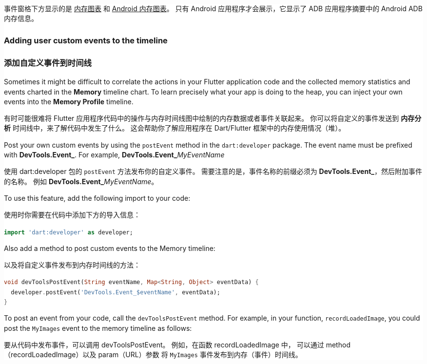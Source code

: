 事件窗格下方显示的是 [内存图表](#memory-overview-chart) 和 [Android 内存图表](#android-chart)。
只有 Android 应用程序才会展示，它显示了 ADB 应用程序摘要中的 Android ADB 内存信息。

### Adding user custom events to the timeline

### 添加自定义事件到时间线

Sometimes it might be difficult to correlate the
actions in your Flutter application code and the
collected memory statistics and events charted in
the **Memory** timeline chart.
To learn precisely what your app is doing to the heap,
you can inject your own events into the **Memory Profile** timeline.

有时可能很难将 Flutter 应用程序代码中的操作与内存时间线图中绘制的内存数据或者事件关联起来。
你可以将自定义的事件发送到 **内存分析** 时间线中，来了解代码中发生了什么。
这会帮助你了解应用程序在 Dart/Flutter 框架中的内存使用情况（堆）。

Post your own custom events by using the `postEvent`
method in the `dart:developer` package.
The event name must be prefixed with
**DevTools.Event_**.
For example, **DevTools.Event_**_MyEventName_

使用 dart:developer 包的 `postEvent` 方法发布你的自定义事件。
需要注意的是，事件名称的前缀必须为 **DevTools.Event_**，然后附加事件的名称。
例如 **DevTools.Event_**_MyEventName_。

To use this feature,
add the following import to your code:

使用时你需要在代码中添加下方的导入信息：


```dart
import 'dart:developer' as developer;
```

Also add a method to post custom events to the
Memory timeline:

以及将自定义事件发布到内存时间线的方法：


```dart
void devToolsPostEvent(String eventName, Map<String, Object> eventData) {
  developer.postEvent('DevTools.Event_$eventName', eventData);
}
```

To post an event from your code,
call the `devToolsPostEvent` method.
For example, in your function,
`recordLoadedImage`, you could post the
`MyImages` event to the memory timeline as follows:

要从代码中发布事件，可以调用 devToolsPostEvent。
例如，在函数 recordLoadedImage 中，
可以通过 method（recordLoadedImage）以及 param（URL）参数
将 `MyImages` 事件发布到内存（事件）时间线。
